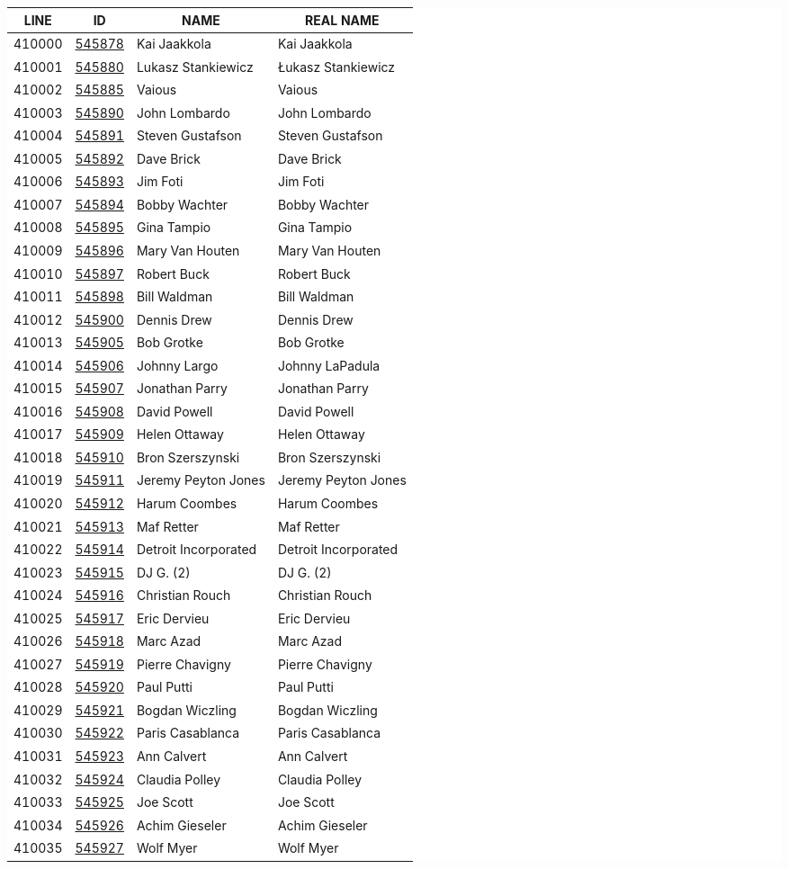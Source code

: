 | LINE   | ID        | NAME      | REAL NAME  |
| ------ | --------- | --------- | ---------- |
| 410000 | [545878](https://www.discogs.com/artist/545878) | Kai Jaakkola | Kai Jaakkola |
| 410001 | [545880](https://www.discogs.com/artist/545880) | Lukasz Stankiewicz | Łukasz Stankiewicz |
| 410002 | [545885](https://www.discogs.com/artist/545885) | Vaious | Vaious |
| 410003 | [545890](https://www.discogs.com/artist/545890) | John Lombardo | John Lombardo |
| 410004 | [545891](https://www.discogs.com/artist/545891) | Steven Gustafson | Steven Gustafson |
| 410005 | [545892](https://www.discogs.com/artist/545892) | Dave Brick | Dave Brick |
| 410006 | [545893](https://www.discogs.com/artist/545893) | Jim Foti | Jim Foti |
| 410007 | [545894](https://www.discogs.com/artist/545894) | Bobby Wachter | Bobby Wachter |
| 410008 | [545895](https://www.discogs.com/artist/545895) | Gina Tampio | Gina Tampio |
| 410009 | [545896](https://www.discogs.com/artist/545896) | Mary Van Houten | Mary Van Houten |
| 410010 | [545897](https://www.discogs.com/artist/545897) | Robert Buck | Robert Buck |
| 410011 | [545898](https://www.discogs.com/artist/545898) | Bill Waldman | Bill Waldman |
| 410012 | [545900](https://www.discogs.com/artist/545900) | Dennis Drew | Dennis Drew |
| 410013 | [545905](https://www.discogs.com/artist/545905) | Bob Grotke | Bob Grotke |
| 410014 | [545906](https://www.discogs.com/artist/545906) | Johnny Largo | Johnny LaPadula |
| 410015 | [545907](https://www.discogs.com/artist/545907) | Jonathan Parry | Jonathan Parry |
| 410016 | [545908](https://www.discogs.com/artist/545908) | David Powell | David Powell |
| 410017 | [545909](https://www.discogs.com/artist/545909) | Helen Ottaway | Helen Ottaway |
| 410018 | [545910](https://www.discogs.com/artist/545910) | Bron Szerszynski | Bron Szerszynski |
| 410019 | [545911](https://www.discogs.com/artist/545911) | Jeremy Peyton Jones | Jeremy Peyton Jones |
| 410020 | [545912](https://www.discogs.com/artist/545912) | Harum Coombes | Harum Coombes |
| 410021 | [545913](https://www.discogs.com/artist/545913) | Maf Retter | Maf Retter |
| 410022 | [545914](https://www.discogs.com/artist/545914) | Detroit Incorporated | Detroit Incorporated |
| 410023 | [545915](https://www.discogs.com/artist/545915) | DJ G. (2) | DJ G. (2) |
| 410024 | [545916](https://www.discogs.com/artist/545916) | Christian Rouch | Christian Rouch |
| 410025 | [545917](https://www.discogs.com/artist/545917) | Eric Dervieu | Eric Dervieu |
| 410026 | [545918](https://www.discogs.com/artist/545918) | Marc Azad | Marc Azad |
| 410027 | [545919](https://www.discogs.com/artist/545919) | Pierre Chavigny | Pierre Chavigny |
| 410028 | [545920](https://www.discogs.com/artist/545920) | Paul Putti | Paul Putti |
| 410029 | [545921](https://www.discogs.com/artist/545921) | Bogdan Wiczling | Bogdan Wiczling |
| 410030 | [545922](https://www.discogs.com/artist/545922) | Paris Casablanca | Paris Casablanca |
| 410031 | [545923](https://www.discogs.com/artist/545923) | Ann Calvert | Ann Calvert |
| 410032 | [545924](https://www.discogs.com/artist/545924) | Claudia Polley | Claudia Polley |
| 410033 | [545925](https://www.discogs.com/artist/545925) | Joe Scott | Joe Scott |
| 410034 | [545926](https://www.discogs.com/artist/545926) | Achim Gieseler | Achim Gieseler |
| 410035 | [545927](https://www.discogs.com/artist/545927) | Wolf Myer | Wolf Myer |
